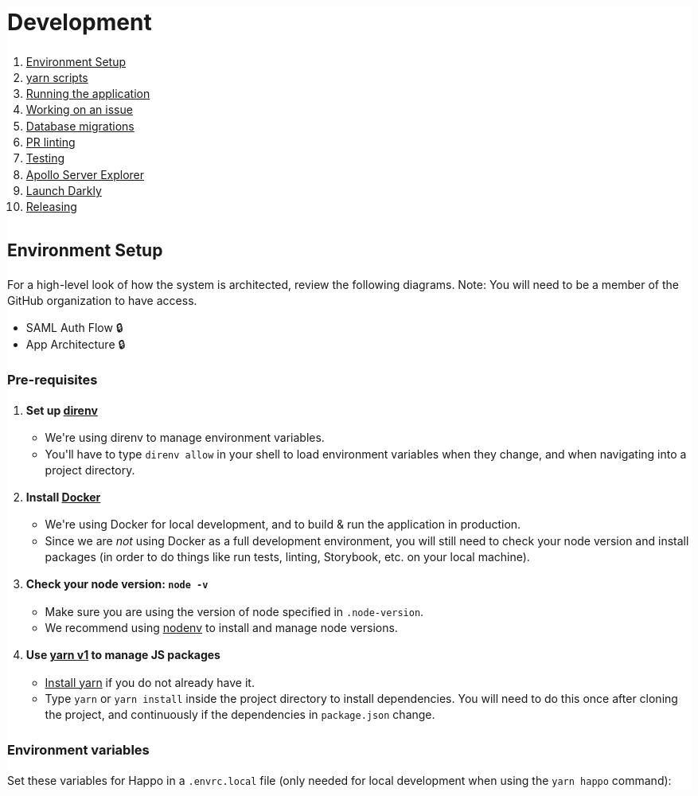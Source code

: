 # Development

1. [Environment Setup](#environment-setup)
1. [yarn scripts](#yarn-scripts)
1. [Running the application](#running-the-application)
1. [Working on an issue](#working-on-an-issue)
1. [Database migrations](#database-migrations)
1. [PR linting](#pr-linting)
1. [Testing](#testing)
1. [Apollo Server Explorer](#apollo-server-explorer)
1. [Launch Darkly](#launch-darkly)
1. [Releasing](#releasing)

## Environment Setup

For a high-level look of how the system is architected, review the following diagrams. Note: You will need to be a member of the GitHub organization to have access.


* SAML Auth Flow 🔒
* App Architecture 🔒

### Pre-requisites

1. **Set up [direnv](https://direnv.net/docs/hook.html)**

   - We're using direnv to manage environment variables.
   - You'll have to type `direnv allow` in your shell to load environment variables when they change, and when navigating into a project directory.

1. **Install [Docker](https://www.docker.com/products/docker-desktop)**

   - We're using Docker for local development, and to build & run the application in production.
   - Since we are _not_ using Docker as a full development environment, you will still need to check your node version and install packages (in order to do things like run tests, linting, Storybook, etc. on your local machine).

1. **Check your node version: `node -v`**

   - Make sure you are using the version of node specified in `.node-version`.
   - We recommend using [nodenv](https://github.com/nodenv/nodenv) to install and manage node versions.

1. **Use [yarn v1](https://classic.yarnpkg.com/lang/en/) to manage JS packages**

   - [Install yarn](https://classic.yarnpkg.com/en/docs/install) if you do not already have it.
   - Type `yarn` or `yarn install` inside the project directory to install dependencies. You will need to do this once after cloning the project, and continuously if the dependencies in `package.json` change.

### Environment variables

Set these variables for Happo in a `.envrc.local` file (only needed for local development when using the `yarn happo` command):
